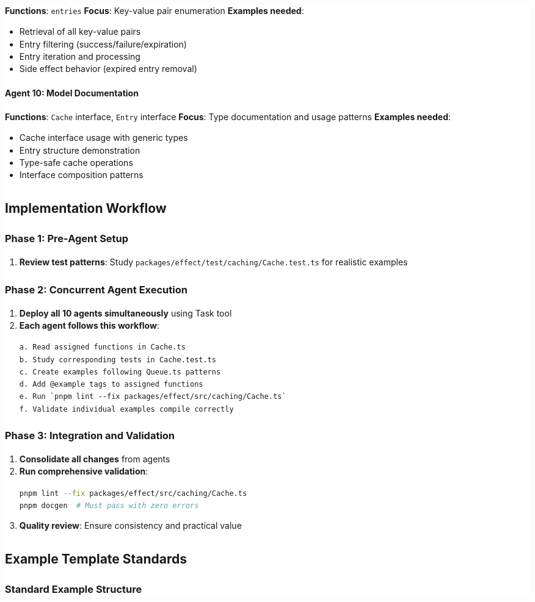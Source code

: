 **Functions**: `entries`
**Focus**: Key-value pair enumeration
**Examples needed**:

- Retrieval of all key-value pairs
- Entry filtering (success/failure/expiration)
- Entry iteration and processing
- Side effect behavior (expired entry removal)

#### **Agent 10: Model Documentation**

**Functions**: `Cache` interface, `Entry` interface
**Focus**: Type documentation and usage patterns
**Examples needed**:

- Cache interface usage with generic types
- Entry structure demonstration
- Type-safe cache operations
- Interface composition patterns

## Implementation Workflow

### Phase 1: Pre-Agent Setup

1. **Review test patterns**: Study `packages/effect/test/caching/Cache.test.ts` for realistic examples

### Phase 2: Concurrent Agent Execution

1. **Deploy all 10 agents simultaneously** using Task tool
2. **Each agent follows this workflow**:
   ```
   a. Read assigned functions in Cache.ts
   b. Study corresponding tests in Cache.test.ts
   c. Create examples following Queue.ts patterns
   d. Add @example tags to assigned functions
   e. Run `pnpm lint --fix packages/effect/src/caching/Cache.ts`
   f. Validate individual examples compile correctly
   ```

### Phase 3: Integration and Validation

1. **Consolidate all changes** from agents
2. **Run comprehensive validation**:
   ```bash
   pnpm lint --fix packages/effect/src/caching/Cache.ts
   pnpm docgen  # Must pass with zero errors
   ```
3. **Quality review**: Ensure consistency and practical value

## Example Template Standards

### Standard Example Structure
